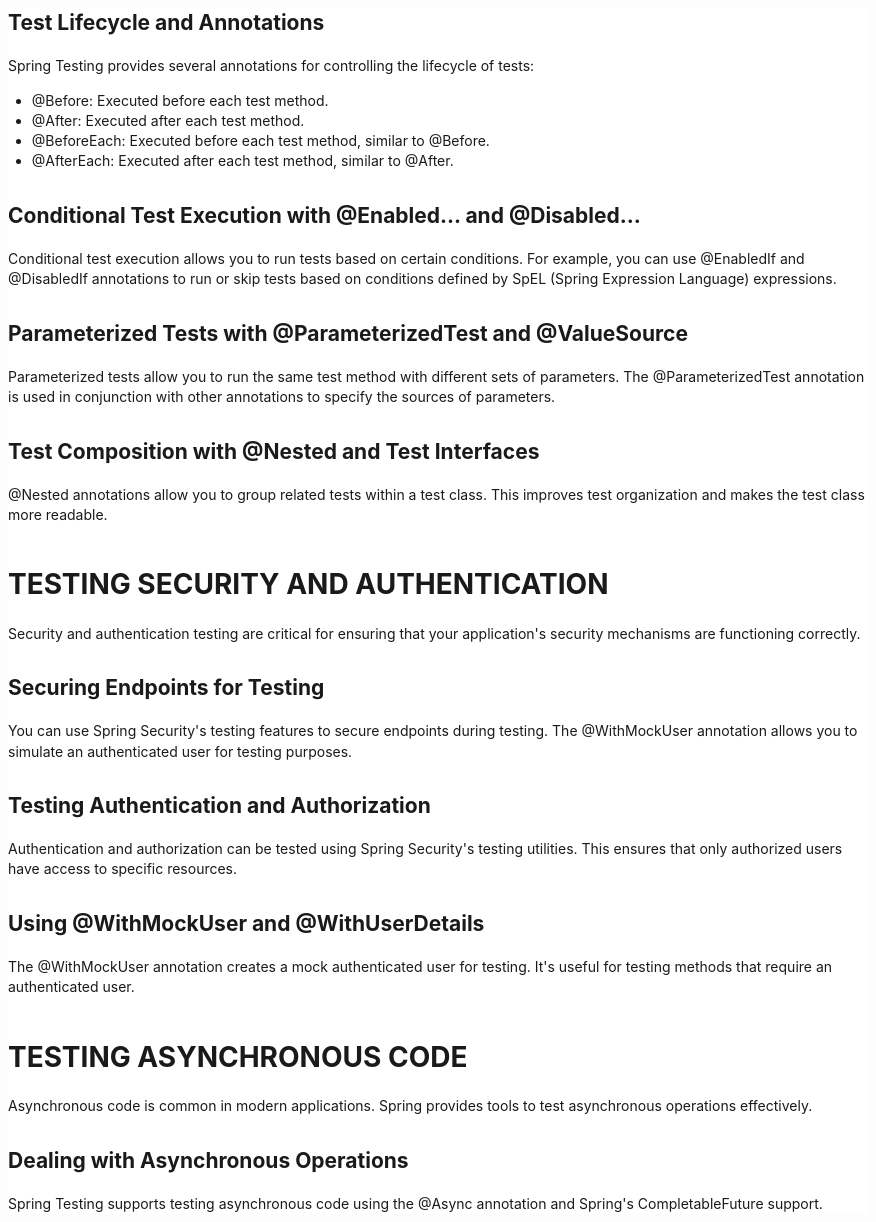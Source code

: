 
## Test Lifecycle and Annotations
Spring Testing provides several annotations for controlling the lifecycle of tests:
- @Before: Executed before each test method. 
- @After: Executed after each test method. 
- @BeforeEach: Executed before each test method, similar to @Before. 
- @AfterEach: Executed after each test method, similar to @After.

## Conditional Test Execution with @Enabled... and @Disabled...
Conditional test execution allows you to run tests based on certain conditions. For example, you can use @EnabledIf and @DisabledIf annotations to run or skip tests based on conditions defined by SpEL (Spring Expression Language) expressions.

## Parameterized Tests with @ParameterizedTest and @ValueSource
Parameterized tests allow you to run the same test method with different sets of parameters. The @ParameterizedTest annotation is used in conjunction with other annotations to specify the sources of parameters.

## Test Composition with @Nested and Test Interfaces
@Nested annotations allow you to group related tests within a test class. This improves test organization and makes the test class more readable.

# TESTING SECURITY AND AUTHENTICATION
Security and authentication testing are critical for ensuring that your application's security mechanisms are functioning correctly.

## Securing Endpoints for Testing
You can use Spring Security's testing features to secure endpoints during testing. The @WithMockUser annotation allows you to simulate an authenticated user for testing purposes.

## Testing Authentication and Authorization
Authentication and authorization can be tested using Spring Security's testing utilities. This ensures that only authorized users have access to specific resources.

## Using @WithMockUser and @WithUserDetails
The @WithMockUser annotation creates a mock authenticated user for testing. It's useful for testing methods that require an authenticated user.

# TESTING ASYNCHRONOUS CODE
Asynchronous code is common in modern applications. Spring provides tools to test asynchronous operations effectively.

## Dealing with Asynchronous Operations
Spring Testing supports testing asynchronous code using the @Async annotation and Spring's CompletableFuture support.
